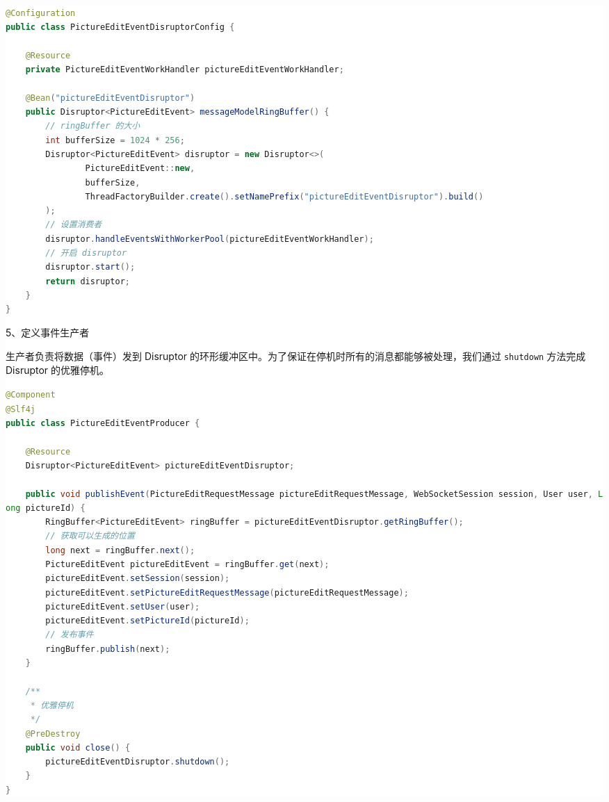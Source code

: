```java
@Configuration
public class PictureEditEventDisruptorConfig {

    @Resource
    private PictureEditEventWorkHandler pictureEditEventWorkHandler;

    @Bean("pictureEditEventDisruptor")
    public Disruptor<PictureEditEvent> messageModelRingBuffer() {
        // ringBuffer 的大小
        int bufferSize = 1024 * 256;
        Disruptor<PictureEditEvent> disruptor = new Disruptor<>(
                PictureEditEvent::new,
                bufferSize,
                ThreadFactoryBuilder.create().setNamePrefix("pictureEditEventDisruptor").build()
        );
        // 设置消费者
        disruptor.handleEventsWithWorkerPool(pictureEditEventWorkHandler);
        // 开启 disruptor
        disruptor.start();
        return disruptor;
    }
}
```

5、定义事件生产者

生产者负责将数据（事件）发到 Disruptor 的环形缓冲区中。为了保证在停机时所有的消息都能够被处理，我们通过 `shutdown` 方法完成 Disruptor 的优雅停机。

```java
@Component
@Slf4j
public class PictureEditEventProducer {

    @Resource
    Disruptor<PictureEditEvent> pictureEditEventDisruptor;

    public void publishEvent(PictureEditRequestMessage pictureEditRequestMessage, WebSocketSession session, User user, Long pictureId) {
        RingBuffer<PictureEditEvent> ringBuffer = pictureEditEventDisruptor.getRingBuffer();
        // 获取可以生成的位置
        long next = ringBuffer.next();
        PictureEditEvent pictureEditEvent = ringBuffer.get(next);
        pictureEditEvent.setSession(session);
        pictureEditEvent.setPictureEditRequestMessage(pictureEditRequestMessage);
        pictureEditEvent.setUser(user);
        pictureEditEvent.setPictureId(pictureId);
        // 发布事件
        ringBuffer.publish(next);
    }

    /**
     * 优雅停机
     */
    @PreDestroy
    public void close() {
        pictureEditEventDisruptor.shutdown();
    }
}
```
